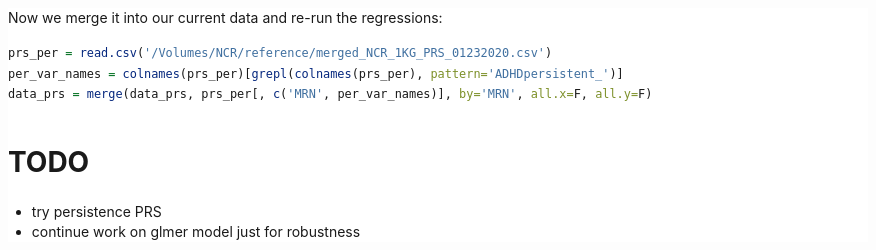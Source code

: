Now we merge it into our current data and re-run the regressions:

```r
prs_per = read.csv('/Volumes/NCR/reference/merged_NCR_1KG_PRS_01232020.csv')
per_var_names = colnames(prs_per)[grepl(colnames(prs_per), pattern='ADHDpersistent_')]
data_prs = merge(data_prs, prs_per[, c('MRN', per_var_names)], by='MRN', all.x=F, all.y=F)
```

# TODO
* try persistence PRS
* continue work on glmer model just for robustness 





